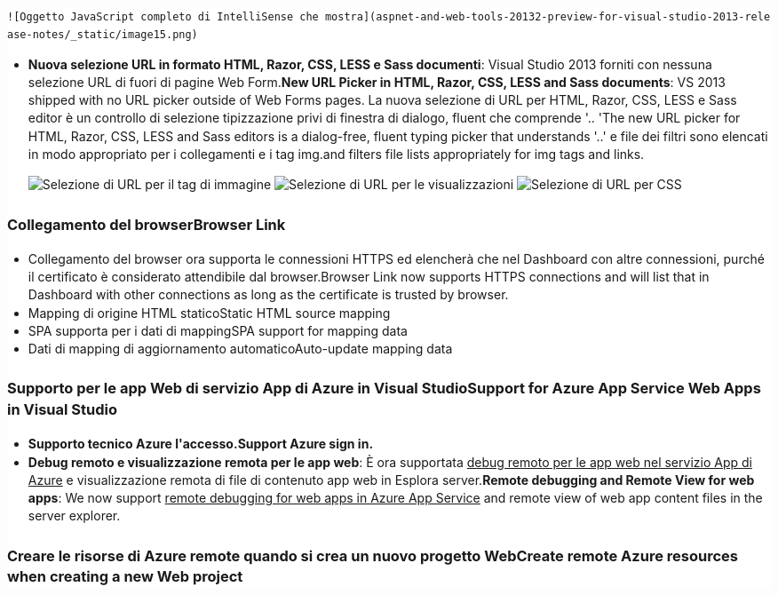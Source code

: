     ![Oggetto JavaScript completo di IntelliSense che mostra](aspnet-and-web-tools-20132-preview-for-visual-studio-2013-release-notes/_static/image15.png)
- <span data-ttu-id="4160d-176">**Nuova selezione URL in formato HTML, Razor, CSS, LESS e Sass documenti**: Visual Studio 2013 forniti con nessuna selezione URL di fuori di pagine Web Form.</span><span class="sxs-lookup"><span data-stu-id="4160d-176">**New URL Picker in HTML, Razor, CSS, LESS and Sass documents**: VS 2013 shipped with no URL picker outside of Web Forms pages.</span></span> <span data-ttu-id="4160d-177">La nuova selezione di URL per HTML, Razor, CSS, LESS e Sass editor è un controllo di selezione tipizzazione privi di finestra di dialogo, fluent che comprende '.. '</span><span class="sxs-lookup"><span data-stu-id="4160d-177">The new URL picker for HTML, Razor, CSS, LESS and Sass editors is a dialog-free, fluent typing picker that understands '..'</span></span> <span data-ttu-id="4160d-178">e file dei filtri sono elencati in modo appropriato per i collegamenti e i tag img.</span><span class="sxs-lookup"><span data-stu-id="4160d-178">and filters file lists appropriately for img tags and links.</span></span>

    ![Selezione di URL per il tag di immagine](aspnet-and-web-tools-20132-preview-for-visual-studio-2013-release-notes/_static/image16.png)    ![Selezione di URL per le visualizzazioni](aspnet-and-web-tools-20132-preview-for-visual-studio-2013-release-notes/_static/image17.png)    ![Selezione di URL per CSS](aspnet-and-web-tools-20132-preview-for-visual-studio-2013-release-notes/_static/image18.png)

<a id="browserlink"></a>
### <a name="browser-link"></a><span data-ttu-id="4160d-182">Collegamento del browser</span><span class="sxs-lookup"><span data-stu-id="4160d-182">Browser Link</span></span>

- <span data-ttu-id="4160d-183">Collegamento del browser ora supporta le connessioni HTTPS ed elencherà che nel Dashboard con altre connessioni, purché il certificato è considerato attendibile dal browser.</span><span class="sxs-lookup"><span data-stu-id="4160d-183">Browser Link now supports HTTPS connections and will list that in Dashboard with other connections as long as the certificate is trusted by browser.</span></span>
- <span data-ttu-id="4160d-184">Mapping di origine HTML statico</span><span class="sxs-lookup"><span data-stu-id="4160d-184">Static HTML source mapping</span></span>
- <span data-ttu-id="4160d-185">SPA supporta per i dati di mapping</span><span class="sxs-lookup"><span data-stu-id="4160d-185">SPA support for mapping data</span></span>
- <span data-ttu-id="4160d-186">Dati di mapping di aggiornamento automatico</span><span class="sxs-lookup"><span data-stu-id="4160d-186">Auto-update mapping data</span></span>

<a id="waws"></a>
### <a name="support-for-azure-app-service-web-apps-in-visual-studio"></a><span data-ttu-id="4160d-187">Supporto per le app Web di servizio App di Azure in Visual Studio</span><span class="sxs-lookup"><span data-stu-id="4160d-187">Support for Azure App Service Web Apps in Visual Studio</span></span>

- <span data-ttu-id="4160d-188">**Supporto tecnico Azure l'accesso.**</span><span class="sxs-lookup"><span data-stu-id="4160d-188">**Support Azure sign in.**</span></span>
- <span data-ttu-id="4160d-189">**Debug remoto e visualizzazione remota per le app web**: È ora supportata [debug remoto per le app web nel servizio App di Azure](https://docs.microsoft.com/azure/app-service-web/web-sites-dotnet-troubleshoot-visual-studio) e visualizzazione remota di file di contenuto app web in Esplora server.</span><span class="sxs-lookup"><span data-stu-id="4160d-189">**Remote debugging and Remote View for web apps**: We now support [remote debugging for web apps in Azure App Service](https://docs.microsoft.com/azure/app-service-web/web-sites-dotnet-troubleshoot-visual-studio) and remote view of web app content files in the server explorer.</span></span>

<a id="AzureResources"></a>
### <a name="create-remote-azure-resources-when-creating-a-new-web-project"></a><span data-ttu-id="4160d-190">Creare le risorse di Azure remote quando si crea un nuovo progetto Web</span><span class="sxs-lookup"><span data-stu-id="4160d-190">Create remote Azure resources when creating a new Web project</span></span>
